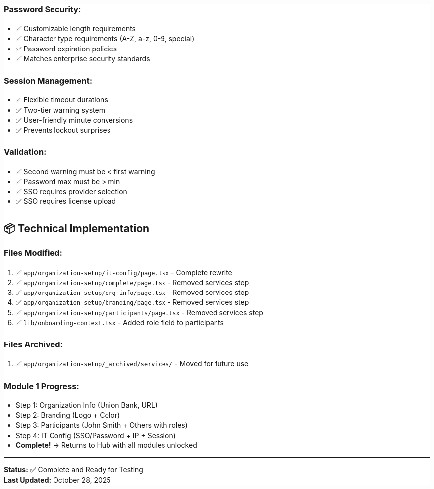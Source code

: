 ### **Password Security:**
- ✅ Customizable length requirements
- ✅ Character type requirements (A-Z, a-z, 0-9, special)
- ✅ Password expiration policies
- ✅ Matches enterprise security standards

### **Session Management:**
- ✅ Flexible timeout durations
- ✅ Two-tier warning system
- ✅ User-friendly minute conversions
- ✅ Prevents lockout surprises

### **Validation:**
- ✅ Second warning must be < first warning
- ✅ Password max must be > min
- ✅ SSO requires provider selection
- ✅ SSO requires license upload

## 📦 **Technical Implementation**

### **Files Modified:**
1. ✅ `app/organization-setup/it-config/page.tsx` - Complete rewrite
2. ✅ `app/organization-setup/complete/page.tsx` - Removed services step
3. ✅ `app/organization-setup/org-info/page.tsx` - Removed services step
4. ✅ `app/organization-setup/branding/page.tsx` - Removed services step
5. ✅ `app/organization-setup/participants/page.tsx` - Removed services step
6. ✅ `lib/onboarding-context.tsx` - Added role field to participants

### **Files Archived:**
1. ✅ `app/organization-setup/_archived/services/` - Moved for future use

### **Module 1 Progress:**
- Step 1: Organization Info (Union Bank, URL)
- Step 2: Branding (Logo + Color)
- Step 3: Participants (John Smith + Others with roles)
- Step 4: IT Config (SSO/Password + IP + Session)
- **Complete!** → Returns to Hub with all modules unlocked

---

**Status:** ✅ Complete and Ready for Testing  
**Last Updated:** October 28, 2025

